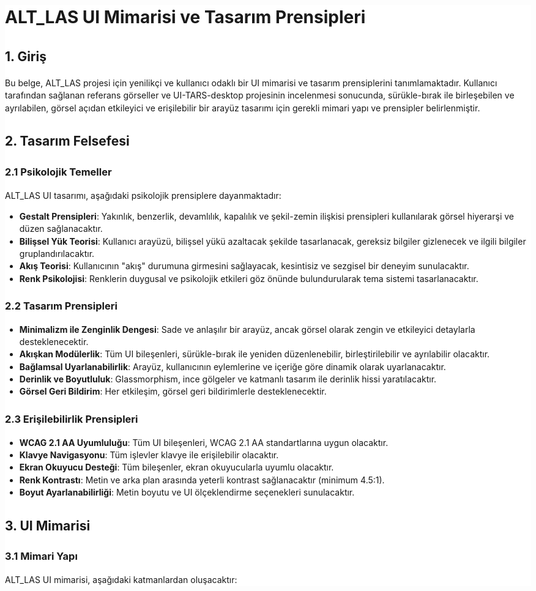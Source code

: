 # ALT_LAS UI Mimarisi ve Tasarım Prensipleri

## 1. Giriş

Bu belge, ALT_LAS projesi için yenilikçi ve kullanıcı odaklı bir UI mimarisi ve tasarım prensiplerini tanımlamaktadır. Kullanıcı tarafından sağlanan referans görseller ve UI-TARS-desktop projesinin incelenmesi sonucunda, sürükle-bırak ile birleşebilen ve ayrılabilen, görsel açıdan etkileyici ve erişilebilir bir arayüz tasarımı için gerekli mimari yapı ve prensipler belirlenmiştir.

## 2. Tasarım Felsefesi

### 2.1 Psikolojik Temeller

ALT_LAS UI tasarımı, aşağıdaki psikolojik prensiplere dayanmaktadır:

- **Gestalt Prensipleri**: Yakınlık, benzerlik, devamlılık, kapalılık ve şekil-zemin ilişkisi prensipleri kullanılarak görsel hiyerarşi ve düzen sağlanacaktır.
- **Bilişsel Yük Teorisi**: Kullanıcı arayüzü, bilişsel yükü azaltacak şekilde tasarlanacak, gereksiz bilgiler gizlenecek ve ilgili bilgiler gruplandırılacaktır.
- **Akış Teorisi**: Kullanıcının "akış" durumuna girmesini sağlayacak, kesintisiz ve sezgisel bir deneyim sunulacaktır.
- **Renk Psikolojisi**: Renklerin duygusal ve psikolojik etkileri göz önünde bulundurularak tema sistemi tasarlanacaktır.

### 2.2 Tasarım Prensipleri

- **Minimalizm ile Zenginlik Dengesi**: Sade ve anlaşılır bir arayüz, ancak görsel olarak zengin ve etkileyici detaylarla desteklenecektir.
- **Akışkan Modülerlik**: Tüm UI bileşenleri, sürükle-bırak ile yeniden düzenlenebilir, birleştirilebilir ve ayrılabilir olacaktır.
- **Bağlamsal Uyarlanabilirlik**: Arayüz, kullanıcının eylemlerine ve içeriğe göre dinamik olarak uyarlanacaktır.
- **Derinlik ve Boyutluluk**: Glassmorphism, ince gölgeler ve katmanlı tasarım ile derinlik hissi yaratılacaktır.
- **Görsel Geri Bildirim**: Her etkileşim, görsel geri bildirimlerle desteklenecektir.

### 2.3 Erişilebilirlik Prensipleri

- **WCAG 2.1 AA Uyumluluğu**: Tüm UI bileşenleri, WCAG 2.1 AA standartlarına uygun olacaktır.
- **Klavye Navigasyonu**: Tüm işlevler klavye ile erişilebilir olacaktır.
- **Ekran Okuyucu Desteği**: Tüm bileşenler, ekran okuyucularla uyumlu olacaktır.
- **Renk Kontrastı**: Metin ve arka plan arasında yeterli kontrast sağlanacaktır (minimum 4.5:1).
- **Boyut Ayarlanabilirliği**: Metin boyutu ve UI ölçeklendirme seçenekleri sunulacaktır.

## 3. UI Mimarisi

### 3.1 Mimari Yapı

ALT_LAS UI mimarisi, aşağıdaki katmanlardan oluşacaktır:
